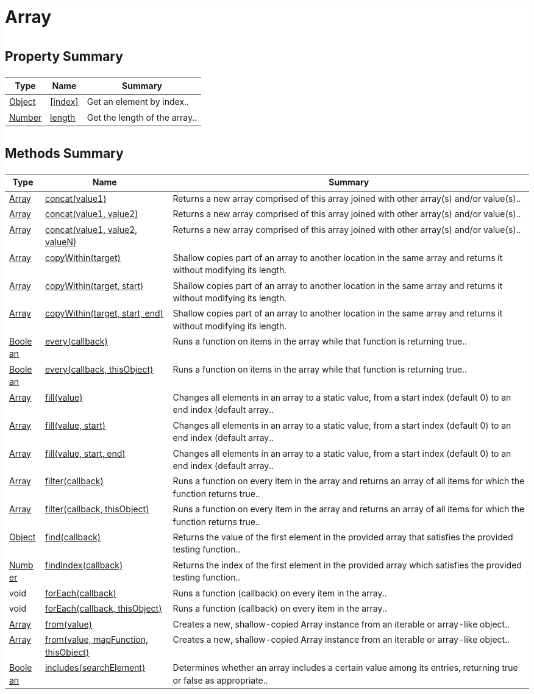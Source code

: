 #  Array


## Property Summary

| Type                                                  | Name                    | Summary                                                                                                           |
| ----------------------------------------------------- | ----------------------- | ----------------------------------------------------------------------------------------------------------------- |
| [Object](./Object.md) | [[index]](Array.md#[index])                   | Get an element by index..                                    |
| [Number](./Number.md) | [length](Array.md#length)                   | Get the length of the array..                                    |

## Methods Summary

| Type                                                  | Name                    | Summary                                                                                                           |
| ----------------------------------------------------- | ----------------------- | ----------------------------------------------------------------------------------------------------------------- |
| [Array](./Array.md) | [concat(value1)](Array.md#concat-value1)                   | Returns a new array comprised of this array joined with other array(s) and/or value(s)..                                    |
| [Array](./Array.md) | [concat(value1, value2)](Array.md#concat-value1-value2)                   | Returns a new array comprised of this array joined with other array(s) and/or value(s)..                                    |
| [Array](./Array.md) | [concat(value1, value2, valueN)](Array.md#concat-value1-value2-valuen)                   | Returns a new array comprised of this array joined with other array(s) and/or value(s)..                                    |
| [Array](./Array.md) | [copyWithin(target)](Array.md#copywithin-target)                   | Shallow copies part of an array to another location in the same array and returns it without modifying its length.                                    |
| [Array](./Array.md) | [copyWithin(target, start)](Array.md#copywithin-target-start)                   | Shallow copies part of an array to another location in the same array and returns it without modifying its length.                                    |
| [Array](./Array.md) | [copyWithin(target, start, end)](Array.md#copywithin-target-start-end)                   | Shallow copies part of an array to another location in the same array and returns it without modifying its length.                                    |
| [Boolean](./Boolean.md) | [every(callback)](Array.md#every-callback)                   | Runs a function on items in the array while that function is returning true..                                    |
| [Boolean](./Boolean.md) | [every(callback, thisObject)](Array.md#every-callback-thisobject)                   | Runs a function on items in the array while that function is returning true..                                    |
| [Array](./Array.md) | [fill(value)](Array.md#fill-value)                   | Changes all elements in an array to a static value, from a start index (default 0) to an end index (default array..                                    |
| [Array](./Array.md) | [fill(value, start)](Array.md#fill-value-start)                   | Changes all elements in an array to a static value, from a start index (default 0) to an end index (default array..                                    |
| [Array](./Array.md) | [fill(value, start, end)](Array.md#fill-value-start-end)                   | Changes all elements in an array to a static value, from a start index (default 0) to an end index (default array..                                    |
| [Array](./Array.md) | [filter(callback)](Array.md#filter-callback)                   | Runs a function on every item in the array and returns an array of all items for which the function returns true..                                    |
| [Array](./Array.md) | [filter(callback, thisObject)](Array.md#filter-callback-thisobject)                   | Runs a function on every item in the array and returns an array of all items for which the function returns true..                                    |
| [Object](./Object.md) | [find(callback)](Array.md#find-callback)                   | Returns the value of the first element in the provided array that satisfies the provided testing function..                                    |
| [Number](./Number.md) | [findIndex(callback)](Array.md#findindex-callback)                   | Returns the index of the first element in the provided array which satisfies the provided testing function..                                    |
|void | [forEach(callback)](Array.md#foreach-callback)                   | Runs a function (callback) on every item in the array..                                    |
|void | [forEach(callback, thisObject)](Array.md#foreach-callback-thisobject)                   | Runs a function (callback) on every item in the array..                                    |
| [Array](./Array.md) | [from(value)](Array.md#from-value)                   | Creates a new, shallow-copied Array instance from an iterable or array-like object..                                    |
| [Array](./Array.md) | [from(value, mapFunction, thisObject)](Array.md#from-value-mapfunction-thisobject)                   | Creates a new, shallow-copied Array instance from an iterable or array-like object..                                    |
| [Boolean](./Boolean.md) | [includes(searchElement)](Array.md#includes-searchelement)                   | Determines whether an array includes a certain value among its entries, returning true or false as appropriate..                                    |
